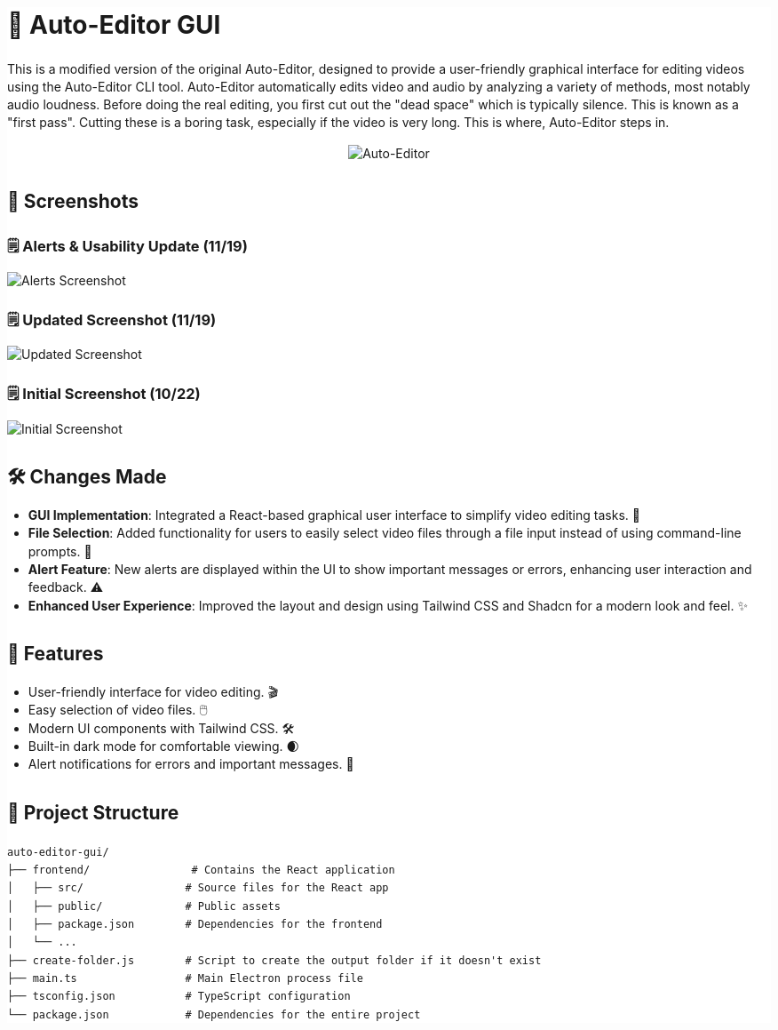 # 🎥 Auto-Editor GUI

This is a modified version of the original Auto-Editor, designed to provide a user-friendly graphical interface for editing videos using the Auto-Editor CLI tool. Auto-Editor automatically edits video and audio by analyzing a variety of methods, most notably audio loudness. Before doing the real editing, you first cut out the "dead space" which is typically silence. This is known as a "first pass". Cutting these is a boring task, especially if the video is very long. This is where, Auto-Editor steps in.

<p align="center"><img src="https://auto-editor.com/img/auto-editor-banner.webp" title="Auto-Editor" width="700"></p>

## 📸 Screenshots

### 🗒️ Alerts & Usability Update (11/19)
![Alerts Screenshot](https://i.ibb.co/GvP3Hgt/image.png)

### 🗒️ Updated Screenshot (11/19)
![Updated Screenshot](https://i.ibb.co/WVxwZXk/image.png)

### 🗒️ Initial Screenshot (10/22)
![Initial Screenshot](https://i.imgur.com/I6CT4By.png)

## 🛠️ Changes Made

- **GUI Implementation**: Integrated a React-based graphical user interface to simplify video editing tasks. 🎨
- **File Selection**: Added functionality for users to easily select video files through a file input instead of using command-line prompts. 📂
- **Alert Feature**: New alerts are displayed within the UI to show important messages or errors, enhancing user interaction and feedback. ⚠️
- **Enhanced User Experience**: Improved the layout and design using Tailwind CSS and Shadcn for a modern look and feel. ✨

## 🌟 Features

- User-friendly interface for video editing. 🎬
- Easy selection of video files. 🖱️
- Modern UI components with Tailwind CSS. 🛠️
- Built-in dark mode for comfortable viewing. 🌒
- Alert notifications for errors and important messages. 🚨

## 📁 Project Structure

```
auto-editor-gui/
├── frontend/                # Contains the React application
│   ├── src/                # Source files for the React app
│   ├── public/             # Public assets
│   ├── package.json        # Dependencies for the frontend
│   └── ...
├── create-folder.js        # Script to create the output folder if it doesn't exist
├── main.ts                 # Main Electron process file
├── tsconfig.json           # TypeScript configuration
└── package.json            # Dependencies for the entire project
```
